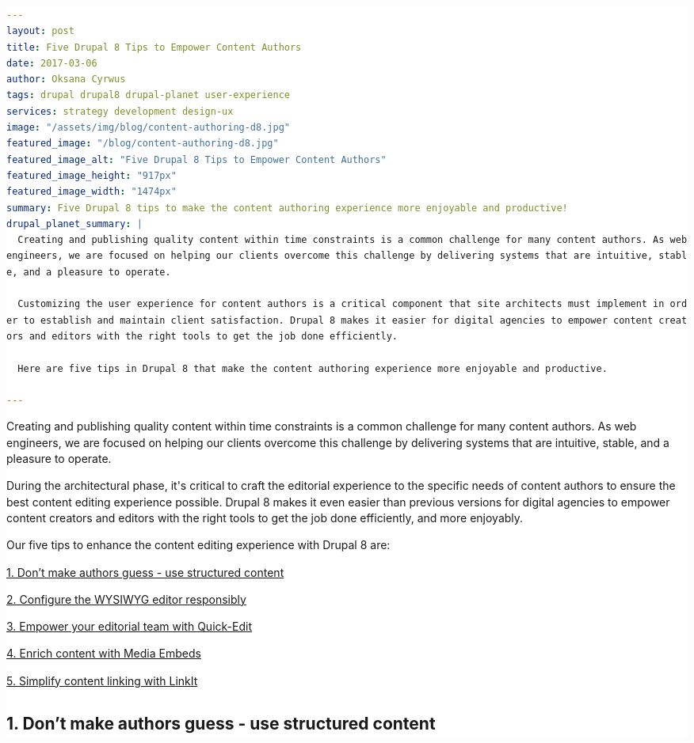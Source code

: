 ```yaml
---
layout: post
title: Five Drupal 8 Tips to Empower Content Authors
date: 2017-03-06
author: Oksana Cyrwus
tags: drupal drupal8 drupal-planet user-experience
services: strategy development design-ux
image: "/assets/img/blog/content-authoring-d8.jpg"
featured_image: "/blog/content-authoring-d8.jpg"
featured_image_alt: "Five Drupal 8 Tips to Empower Content Authors"
featured_image_height: "917px"
featured_image_width: "1474px"
summary: Five Drupal 8 tips to make the content authoring experience more enjoyable and productive!
drupal_planet_summary: |
  Creating and publishing quality content within time constraints is a common challenge for many content authors. As web engineers, we are focused on helping our clients overcome this challenge by delivering systems that are intuitive, stable, and a pleasure to operate.

  Customizing the user experience for content authors is a critical component that site architects must implement in order to establish and maintain client satisfaction. Drupal 8 makes it easier for digital agencies to empower content creators and editors with the right tools to get the job done efficiently.

  Here are five tips in Drupal 8 that make the content authoring experience more enjoyable and productive.

---
```


Creating and publishing quality content within time constraints is a common challenge for many content authors. As web engineers, we are focused on helping our clients overcome this challenge by delivering systems that are intuitive, stable, and a pleasure to operate.

During the architectural phase, it's critical to craft the editorial experience to the specific needs of content authors to ensure the best content editing experience possible. Drupal 8 makes it even easier than previous versions for digital agencies to empower content creators and editors with the right tools to get the job done efficiently, and more enjoyably.

Our five tips to enhance the content editing experience with Drupal 8 are:

[1. Don’t make authors guess - use structured content](#dont-make-authors-guess---use-structured-content)

[2. Configure the WYSIWYG editor responsibly](#configure-the-wysiwyg-editor-responsibly)

[3. Empower your editorial team with Quick-Edit](#empower-your-editorial-team-with-quick-edit)

[4. Enrich content with Media Embeds](#enrich-content-with-media-embeds)

[5. Simplify content linking with LinkIt](#simplify-content-linking-with-linkit)

## 1. Don’t make authors guess - use structured content
